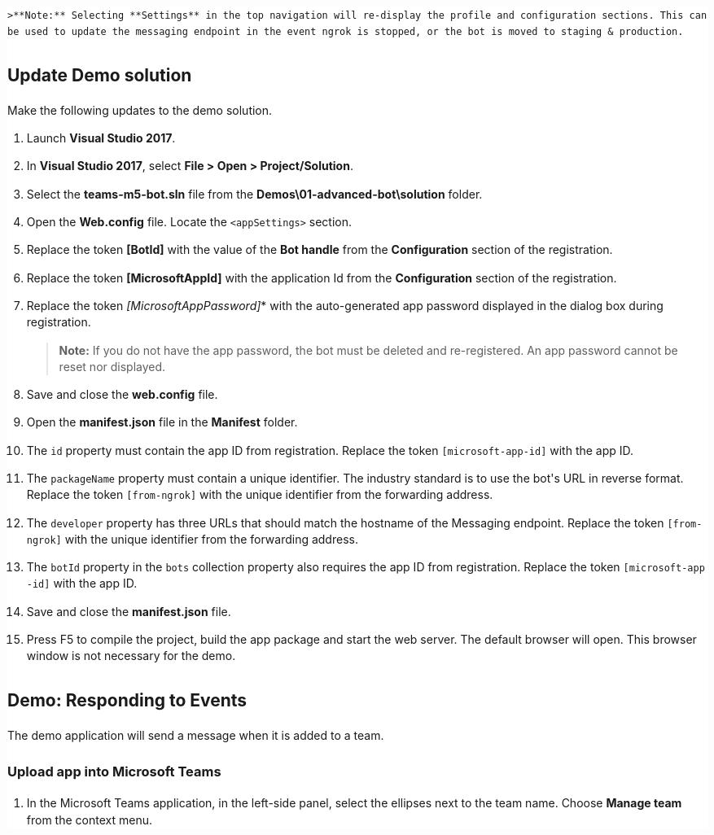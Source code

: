     >**Note:** Selecting **Settings** in the top navigation will re-display the profile and configuration sections. This can be used to update the messaging endpoint in the event ngrok is stopped, or the bot is moved to staging & production.

## Update Demo solution

Make the following updates to the demo solution.

1. Launch **Visual Studio 2017**.

1. In **Visual Studio 2017**, select **File > Open > Project/Solution**.

1. Select the **teams-m5-bot.sln** file from the **Demos\01-advanced-bot\solution** folder.

1. Open the **Web.config** file. Locate the `<appSettings>` section.

1. Replace the token **[BotId]** with the value of the **Bot handle** from the **Configuration** section of the registration.

1. Replace the token **[MicrosoftAppId]** with the application Id from the **Configuration** section of the registration.

1. Replace the token *[MicrosoftAppPassword]** with the auto-generated app password displayed in the dialog box during registration.

    > **Note:** If you do not have the app password, the bot must be deleted and re-registered. An app password cannot be reset nor displayed.

1. Save and close the **web.config** file.

1. Open the **manifest.json** file in the **Manifest** folder.

1. The `id` property must contain the app ID from registration. Replace the token `[microsoft-app-id]` with the app ID.

1. The `packageName` property must contain a unique identifier. The industry standard is to use the bot's URL in reverse format. Replace the token `[from-ngrok]` with the unique identifier from the forwarding address.

1. The `developer` property has three URLs that should match the hostname of the Messaging endpoint. Replace the token `[from-ngrok]` with the unique identifier from the forwarding address.

1. The `botId` property in the `bots` collection property also requires the app ID from registration. Replace the token `[microsoft-app-id]` with the app ID.

1. Save and close the **manifest.json** file.

1. Press F5 to compile the project, build the app package and start the web server. The default browser will open. This browser window is not necessary for the demo.

## Demo: Responding to Events

The demo application will send a message when it is added to a team.

### Upload app into Microsoft Teams

1. In the Microsoft Teams application, in the left-side panel, select the ellipses next to the team name. Choose **Manage team** from the context menu.
